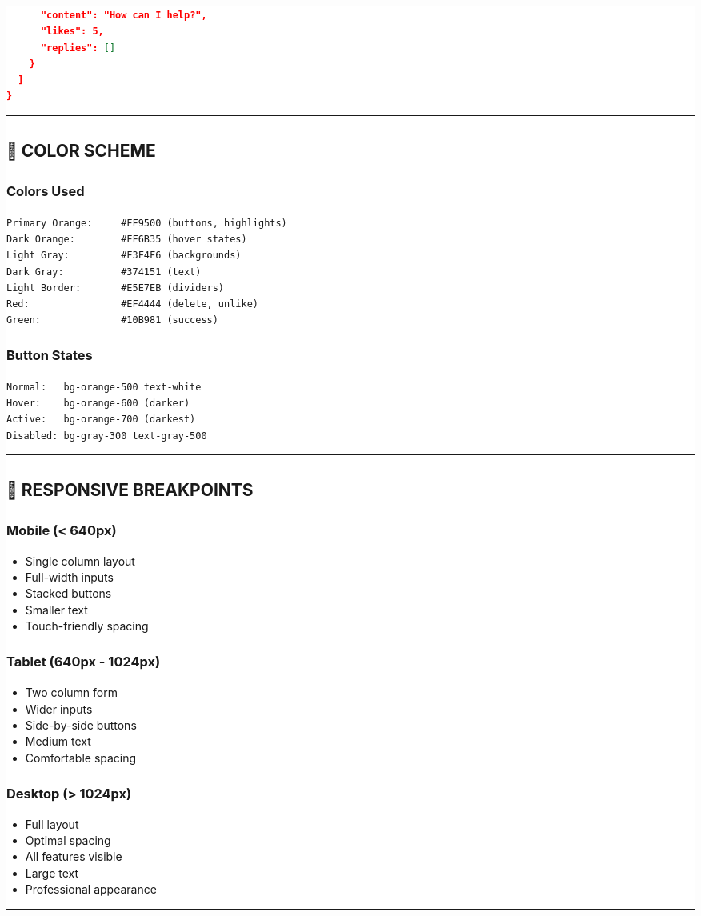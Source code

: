 ```json
      "content": "How can I help?",
      "likes": 5,
      "replies": []
    }
  ]
}
```

---

## 🎨 COLOR SCHEME

### Colors Used
```
Primary Orange:     #FF9500 (buttons, highlights)
Dark Orange:        #FF6B35 (hover states)
Light Gray:         #F3F4F6 (backgrounds)
Dark Gray:          #374151 (text)
Light Border:       #E5E7EB (dividers)
Red:                #EF4444 (delete, unlike)
Green:              #10B981 (success)
```

### Button States
```
Normal:   bg-orange-500 text-white
Hover:    bg-orange-600 (darker)
Active:   bg-orange-700 (darkest)
Disabled: bg-gray-300 text-gray-500
```

---

## 📱 RESPONSIVE BREAKPOINTS

### Mobile (< 640px)
- Single column layout
- Full-width inputs
- Stacked buttons
- Smaller text
- Touch-friendly spacing

### Tablet (640px - 1024px)
- Two column form
- Wider inputs
- Side-by-side buttons
- Medium text
- Comfortable spacing

### Desktop (> 1024px)
- Full layout
- Optimal spacing
- All features visible
- Large text
- Professional appearance

---